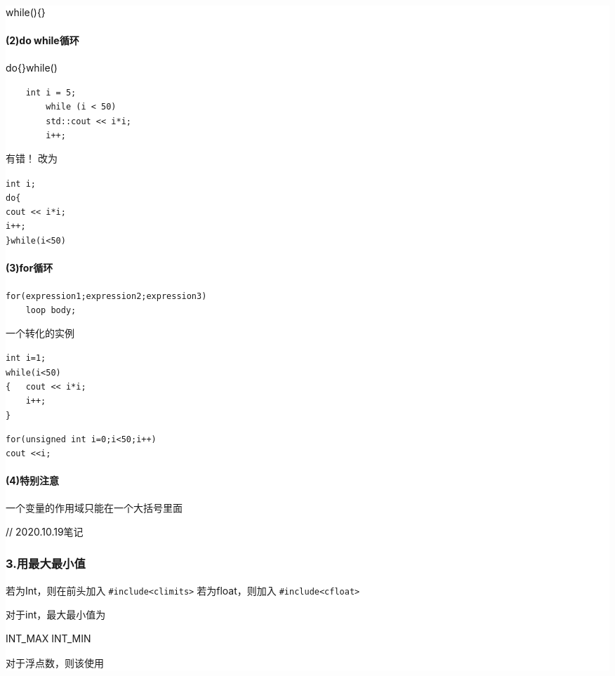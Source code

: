 while(){}

#### (2)do while循环

do{}while()

```
	int i = 5;
		while (i < 50)
		std::cout << i*i;
		i++;
```
有错！ 改为

```
int i;
do{
cout << i*i;
i++;
}while(i<50)
```

#### (3)for循环
```
for(expression1;expression2;expression3)
	loop body;
```

一个转化的实例
```
int i=1;
while(i<50)
{	cout << i*i;
	i++;
}
```

```
for(unsigned int i=0;i<50;i++)
cout <<i;
```

#### (4)特别注意

一个变量的作用域只能在一个大括号里面

// 2020.10.19笔记

### 3.用最大最小值

若为Int，则在前头加入 ``#include<climits>``
若为float，则加入 ``#include<cfloat>``

对于int，最大最小值为

INT_MAX INT_MIN

对于浮点数，则该使用
